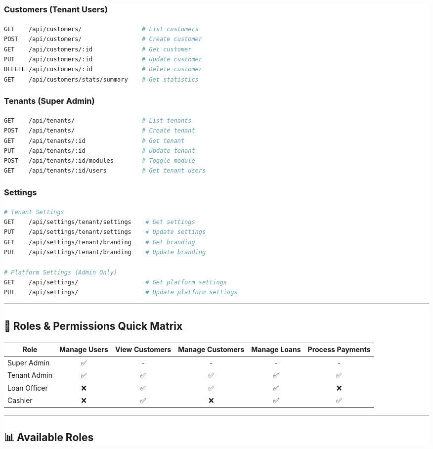 ### Customers (Tenant Users)
```bash
GET    /api/customers/                 # List customers
POST   /api/customers/                 # Create customer
GET    /api/customers/:id              # Get customer
PUT    /api/customers/:id              # Update customer
DELETE /api/customers/:id              # Delete customer
GET    /api/customers/stats/summary    # Get statistics
```

### Tenants (Super Admin)
```bash
GET    /api/tenants/                   # List tenants
POST   /api/tenants/                   # Create tenant
GET    /api/tenants/:id                # Get tenant
PUT    /api/tenants/:id                # Update tenant
POST   /api/tenants/:id/modules        # Toggle module
GET    /api/tenants/:id/users          # Get tenant users
```

### Settings
```bash
# Tenant Settings
GET    /api/settings/tenant/settings    # Get settings
PUT    /api/settings/tenant/settings    # Update settings
GET    /api/settings/tenant/branding    # Get branding
PUT    /api/settings/tenant/branding    # Update branding

# Platform Settings (Admin Only)
GET    /api/settings/                   # Get platform settings
PUT    /api/settings/                   # Update platform settings
```

---

## 🔐 Roles & Permissions Quick Matrix

| Role | Manage Users | View Customers | Manage Customers | Manage Loans | Process Payments |
|------|:------------:|:--------------:|:----------------:|:------------:|:----------------:|
| Super Admin | ✅ | - | - | - | - |
| Tenant Admin | ✅ | ✅ | ✅ | ✅ | ✅ |
| Loan Officer | ❌ | ✅ | ✅ | ✅ | ❌ |
| Cashier | ❌ | ✅ | ❌ | ✅ | ✅ |

---

## 📊 Available Roles
